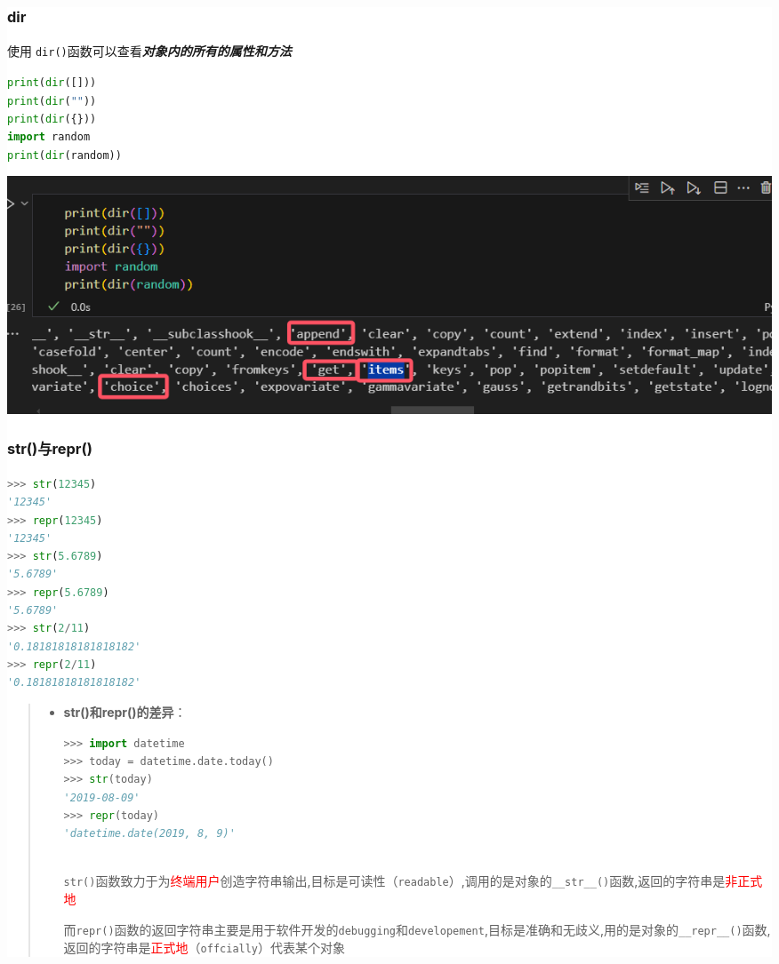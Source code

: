 

### dir 

使用 `dir()`函数可以查看***对象内的所有的属性和方法***

```python
print(dir([]))
print(dir(""))
print(dir({}))
import random
print(dir(random))
```

![image-20250110202903440](../picture.asset/image-20250110202903440.png)

### str()与repr()

```python
>>> str(12345)
'12345'
>>> repr(12345)
'12345'
>>> str(5.6789)
'5.6789'
>>> repr(5.6789)
'5.6789'
>>> str(2/11)
'0.18181818181818182'
>>> repr(2/11)
'0.18181818181818182'
```

> - **str()和repr()的差异**：
>
>   ```python
>   >>> import datetime
>   >>> today = datetime.date.today()
>   >>> str(today)
>   '2019-08-09'
>   >>> repr(today)
>   'datetime.date(2019, 8, 9)'
>       
>   ```
>
>   `str()`函数致力于为<font color='red'>终端用户</font>创造字符串输出,目标是可读性（`readable`）,调用的是对象的`__str__()`函数,返回的字符串是<font color='red'>非正式地</font>
>
>
>   而`repr()`函数的返回字符串主要是用于软件开发的`debugging`和`developement`,目标是准确和无歧义,用的是对象的`__repr__()`函数,返回的字符串是<font color='red'>正式地</font>（`offcially`）代表某个对象
